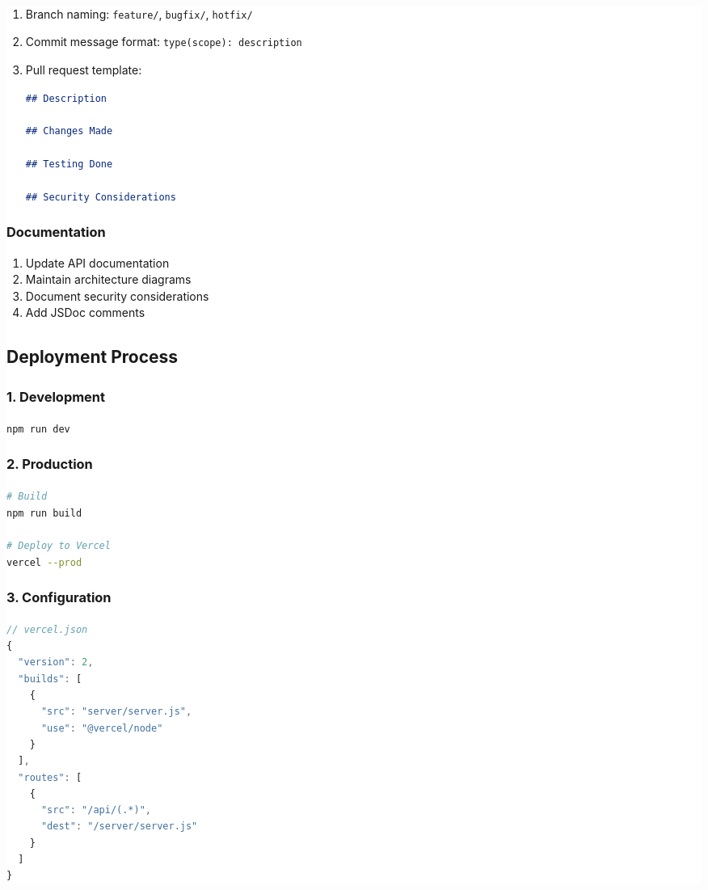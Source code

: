 1. Branch naming: `feature/`, `bugfix/`, `hotfix/`
2. Commit message format: `type(scope): description`
3. Pull request template:

   ```markdown
   ## Description

   ## Changes Made

   ## Testing Done

   ## Security Considerations
   ```

### Documentation

1. Update API documentation
2. Maintain architecture diagrams
3. Document security considerations
4. Add JSDoc comments

## Deployment Process

### 1. Development

```bash
npm run dev
```

### 2. Production

```bash
# Build
npm run build

# Deploy to Vercel
vercel --prod
```

### 3. Configuration

```javascript
// vercel.json
{
  "version": 2,
  "builds": [
    {
      "src": "server/server.js",
      "use": "@vercel/node"
    }
  ],
  "routes": [
    {
      "src": "/api/(.*)",
      "dest": "/server/server.js"
    }
  ]
}
```
